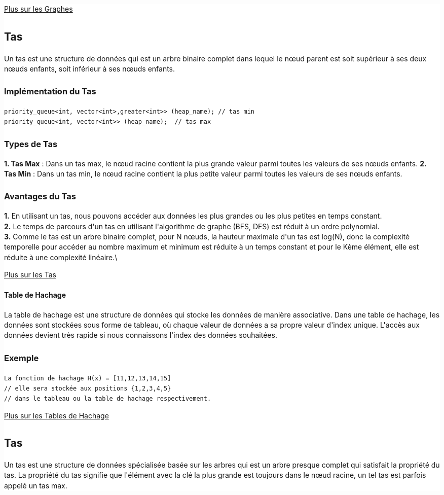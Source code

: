 [Plus sur les Graphes](graph.md)


## Tas

Un tas est une structure de données qui est un arbre binaire complet dans lequel le nœud parent est soit supérieur à ses deux nœuds enfants, soit inférieur à ses nœuds enfants.

### Implémentation du Tas 
  ```
  priority_queue<int, vector<int>,greater<int>> (heap_name); // tas min
  priority_queue<int, vector<int>> (heap_name);  // tas max
  
  ```

### Types de Tas

**1. Tas Max** : Dans un tas max, le nœud racine contient la plus grande valeur parmi toutes les valeurs de ses nœuds enfants.
**2. Tas Min** : Dans un tas min, le nœud racine contient la plus petite valeur parmi toutes les valeurs de ses nœuds enfants.

### Avantages du Tas 

**1.** En utilisant un tas, nous pouvons accéder aux données les plus grandes ou les plus petites en temps constant.\
**2.** Le temps de parcours d'un tas en utilisant l'algorithme de graphe (BFS, DFS) est réduit à un ordre polynomial.\
**3.** Comme le tas est un arbre binaire complet, pour N nœuds, la hauteur maximale d'un tas est log(N), donc la complexité temporelle pour accéder au nombre maximum et minimum est réduite à un temps constant et pour le Kème élément, elle est réduite à une complexité linéaire.\

[Plus sur les Tas](Heap.md)


#### Table de Hachage

La table de hachage est une structure de données qui stocke les données de manière associative. Dans une table de hachage, les données sont stockées sous forme de tableau, où chaque valeur de données a sa propre valeur d'index unique. L'accès aux données devient très rapide si nous connaissons l'index des données souhaitées.

### Exemple 

```
La fonction de hachage H(x) = [11,12,13,14,15]
// elle sera stockée aux positions {1,2,3,4,5}
// dans le tableau ou la table de hachage respectivement.
```
[Plus sur les Tables de Hachage](HashTable.md)

## Tas

Un tas est une structure de données spécialisée basée sur les arbres qui est un arbre presque complet qui satisfait la propriété du tas. La propriété du tas signifie que l'élément avec la clé la plus grande est toujours dans le nœud racine, un tel tas est parfois appelé un tas max.
